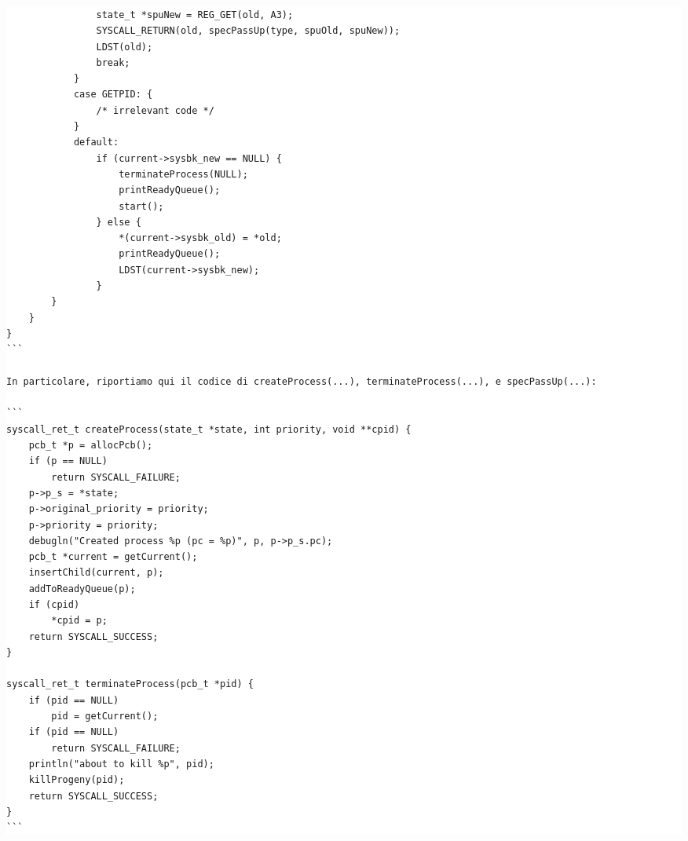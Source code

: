                     state_t *spuNew = REG_GET(old, A3);
                    SYSCALL_RETURN(old, specPassUp(type, spuOld, spuNew));
                    LDST(old);
                    break;
                }
                case GETPID: {
                    /* irrelevant code */
                }
                default:
                    if (current->sysbk_new == NULL) {
                        terminateProcess(NULL);
                        printReadyQueue();
                        start();
                    } else {
                        *(current->sysbk_old) = *old;
                        printReadyQueue();
                        LDST(current->sysbk_new);
                    }
            }
        }
    }
    ```

    In particolare, riportiamo qui il codice di createProcess(...), terminateProcess(...), e specPassUp(...):

    ```
    syscall_ret_t createProcess(state_t *state, int priority, void **cpid) {
        pcb_t *p = allocPcb();
        if (p == NULL)
            return SYSCALL_FAILURE;
        p->p_s = *state;
        p->original_priority = priority;
        p->priority = priority;
        debugln("Created process %p (pc = %p)", p, p->p_s.pc);
        pcb_t *current = getCurrent();
        insertChild(current, p);
        addToReadyQueue(p);
        if (cpid)
            *cpid = p;
        return SYSCALL_SUCCESS;
    }

    syscall_ret_t terminateProcess(pcb_t *pid) {
        if (pid == NULL)
            pid = getCurrent();
        if (pid == NULL)
            return SYSCALL_FAILURE;
        println("about to kill %p", pid);
        killProgeny(pid);
        return SYSCALL_SUCCESS;
    }
    ```

